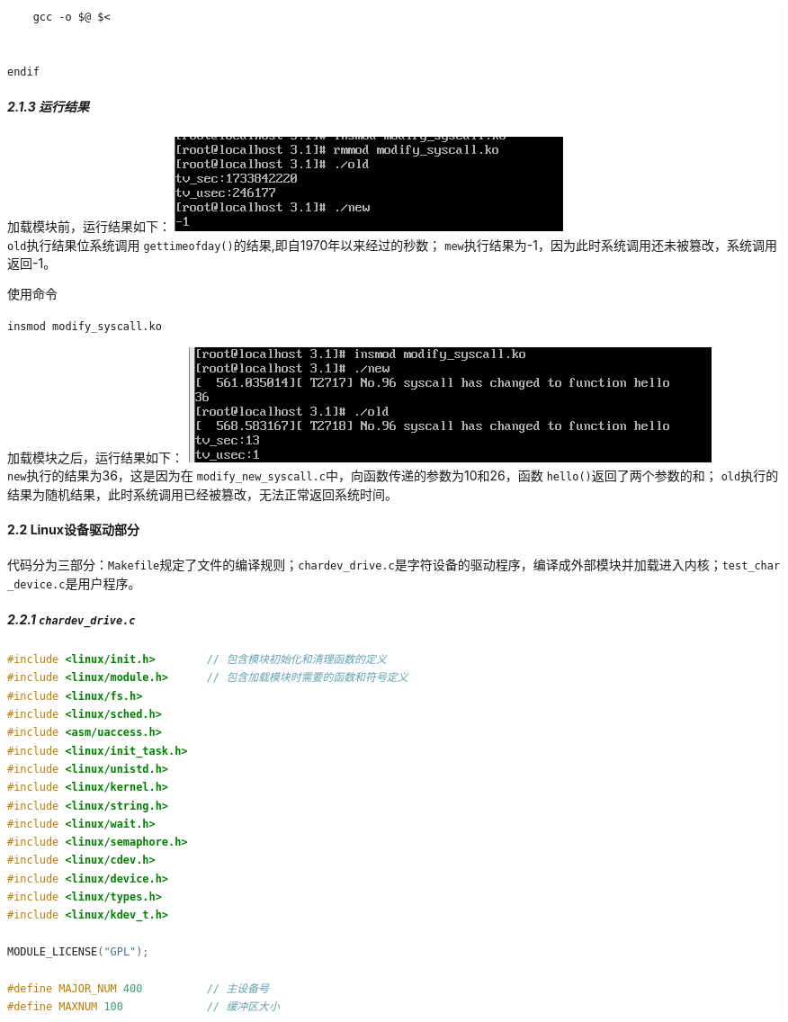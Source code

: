 ```
    gcc -o $@ $<

  
endif

```

##### 2.1.3 运行结果

加载模块前，运行结果如下：
![](2024-12-10-22-51-08.png)  
`old`执行结果位系统调用 `gettimeofday()`的结果,即自1970年以来经过的秒数；
`mew`执行结果为-1，因为此时系统调用还未被篡改，系统调用返回-1。

使用命令

```
insmod modify_syscall.ko
```

加载模块之后，运行结果如下：
![](2024-12-10-22-58-10.png)  
`new`执行的结果为36，这是因为在 `modify_new_syscall.c`中，向函数传递的参数为10和26，函数 `hello()`返回了两个参数的和；
`old`执行的结果为随机结果，此时系统调用已经被篡改，无法正常返回系统时间。

#### 2.2 Linux设备驱动部分

代码分为三部分：`Makefile`规定了文件的编译规则；`chardev_drive.c`是字符设备的驱动程序，编译成外部模块并加载进入内核；`test_char_device.c`是用户程序。

##### 2.2.1 `chardev_drive.c`

```C
#include <linux/init.h>        // 包含模块初始化和清理函数的定义
#include <linux/module.h>      // 包含加载模块时需要的函数和符号定义
#include <linux/fs.h>
#include <linux/sched.h>
#include <asm/uaccess.h>
#include <linux/init_task.h>
#include <linux/unistd.h>
#include <linux/kernel.h>
#include <linux/string.h>
#include <linux/wait.h>
#include <linux/semaphore.h>
#include <linux/cdev.h>
#include <linux/device.h>
#include <linux/types.h>
#include <linux/kdev_t.h>

MODULE_LICENSE("GPL");

#define MAJOR_NUM 400          // 主设备号
#define MAXNUM 100             // 缓冲区大小

```